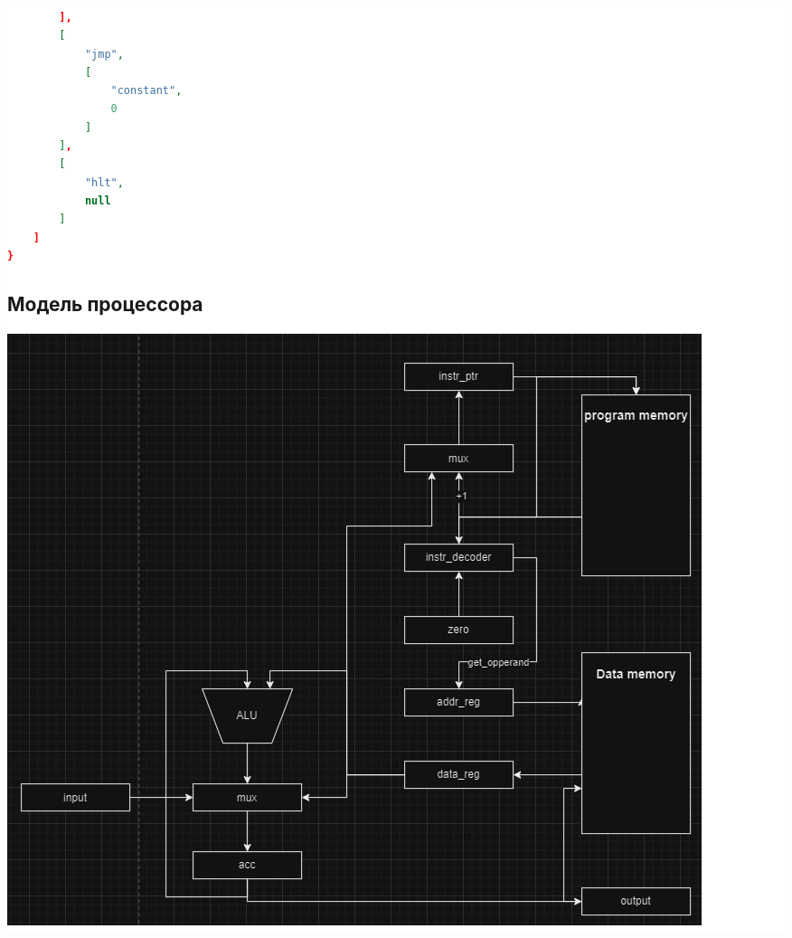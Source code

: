 ```json
        ],
        [
            "jmp",
            [
                "constant",
                0
            ]
        ],
        [
            "hlt",
            null
        ]
    ]
}
```



## Модель процессора

![Processor Scheme](vm.jpg)
